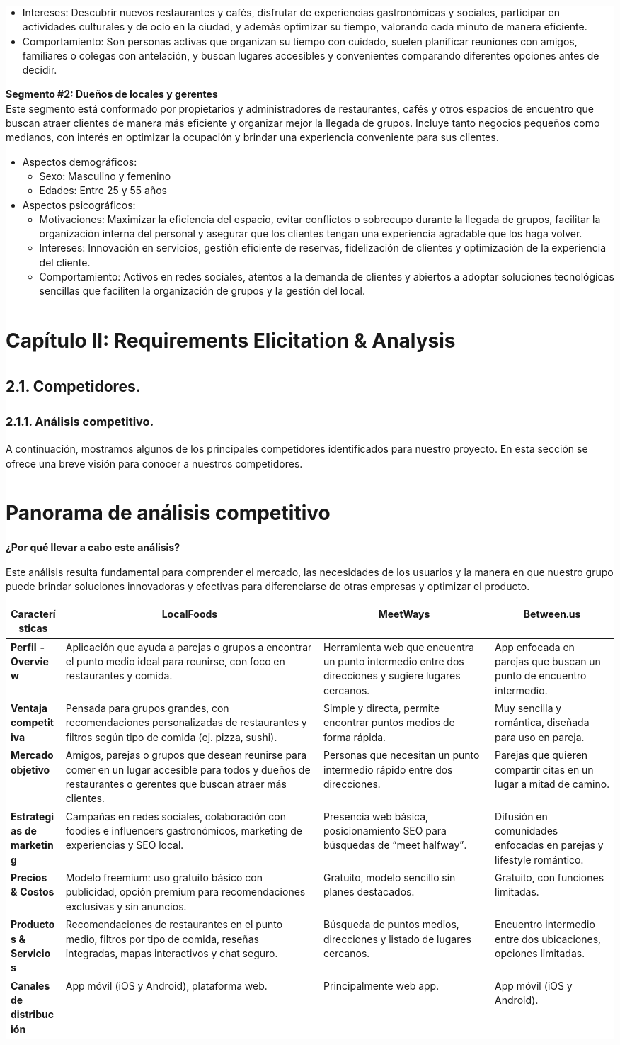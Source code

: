 - Intereses: Descubrir nuevos restaurantes y cafés, disfrutar de experiencias gastronómicas y sociales, participar en actividades culturales y de ocio en la ciudad, y además optimizar su tiempo, valorando cada minuto de manera eficiente.
- Comportamiento: Son personas activas que organizan su tiempo con cuidado, suelen planificar reuniones con amigos, familiares o colegas con antelación, y buscan lugares accesibles y convenientes comparando diferentes opciones antes de decidir.

**Segmento #2: Dueños de locales y gerentes** <br>
Este segmento está conformado por propietarios y administradores de restaurantes, cafés y otros espacios de encuentro que buscan atraer clientes de manera más eficiente y organizar mejor la llegada de grupos. Incluye tanto negocios pequeños como medianos, con interés en optimizar la ocupación y brindar una experiencia conveniente para sus clientes.
- Aspectos demográficos:
  - Sexo: Masculino y femenino
  - Edades: Entre 25 y 55 años
- Aspectos psicográficos:
  - Motivaciones: Maximizar la eficiencia del espacio, evitar conflictos o sobrecupo durante la llegada de grupos, facilitar la organización interna del personal y asegurar que los clientes tengan una experiencia agradable que los haga volver.
  - Intereses: Innovación en servicios, gestión eficiente de reservas, fidelización de clientes y optimización de la experiencia del cliente.
  - Comportamiento: Activos en redes sociales, atentos a la demanda de clientes y abiertos a adoptar soluciones tecnológicas sencillas que faciliten la organización de grupos y la gestión del local.

# Capítulo II: Requirements Elicitation & Analysis

## 2.1. Competidores.

### 2.1.1. Análisis competitivo.

A continuación, mostramos algunos de los principales competidores identificados para nuestro proyecto. En esta sección se ofrece una breve visión para conocer a nuestros competidores.

# Panorama de análisis competitivo

**¿Por qué llevar a cabo este análisis?**  

Este análisis resulta fundamental para comprender el mercado, las necesidades de los usuarios y la manera en que nuestro grupo puede brindar soluciones innovadoras y efectivas para diferenciarse de otras empresas y optimizar el producto.


| Características              | LocalFoods                                                                                                                          | MeetWays                                                                 | Between.us                                                           |
| ---------------------------- | ----------------------------------------------------------------------------------------------------------------------------------- | ------------------------------------------------------------------------- | -------------------------------------------------------------------- |
| **Perfil - Overview**        | Aplicación que ayuda a parejas o grupos a encontrar el punto medio ideal para reunirse, con foco en restaurantes y comida.           | Herramienta web que encuentra un punto intermedio entre dos direcciones y sugiere lugares cercanos.             | App enfocada en parejas que buscan un punto de encuentro intermedio. |
| **Ventaja competitiva**      | Pensada para grupos grandes, con recomendaciones personalizadas de restaurantes y filtros según tipo de comida (ej. pizza, sushi).   | Simple y directa, permite encontrar puntos medios de forma rápida.        | Muy sencilla y romántica, diseñada para uso en pareja.                |
| **Mercado objetivo**         | Amigos, parejas o grupos que desean reunirse para comer en un lugar accesible para todos y dueños de restaurantes o gerentes que buscan atraer más clientes. | Personas que necesitan un punto intermedio rápido entre dos direcciones.  | Parejas que quieren compartir citas en un lugar a mitad de camino.   |
| **Estrategias de marketing** | Campañas en redes sociales, colaboración con foodies e influencers gastronómicos, marketing de experiencias y SEO local.             | Presencia web básica, posicionamiento SEO para búsquedas de “meet halfway”.| Difusión en comunidades enfocadas en parejas y lifestyle romántico.  |
| **Precios & Costos**         | Modelo freemium: uso gratuito básico con publicidad, opción premium para recomendaciones exclusivas y sin anuncios.                  | Gratuito, modelo sencillo sin planes destacados.                          | Gratuito, con funciones limitadas.                                   |
| **Productos & Servicios**    | Recomendaciones de restaurantes en el punto medio, filtros por tipo de comida, reseñas integradas, mapas interactivos y chat seguro. | Búsqueda de puntos medios, direcciones y listado de lugares cercanos.     | Encuentro intermedio entre dos ubicaciones, opciones limitadas.      |
| **Canales de distribución**  | App móvil (iOS y Android), plataforma web.                                                                                          | Principalmente web app.                                                   | App móvil (iOS y Android).                                           |
